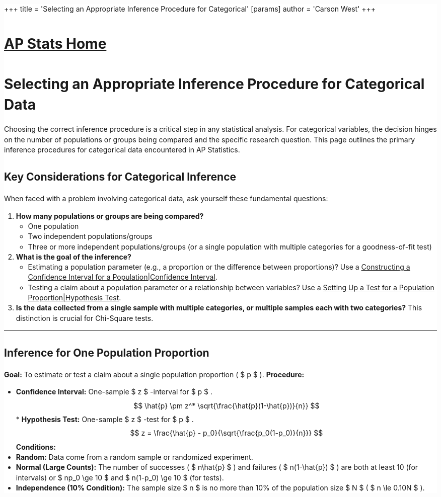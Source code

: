 +++
 title = 'Selecting an Appropriate Inference Procedure for Categorical'
[params]
	author = 'Carson West'
+++
# [AP Stats Home](./../ap-stats-home/)
# Selecting an Appropriate Inference Procedure for Categorical Data

Choosing the correct inference procedure is a critical step in any statistical analysis. For categorical variables, the decision hinges on the number of populations or groups being compared and the specific research question. This page outlines the primary inference procedures for categorical data encountered in AP Statistics.

## Key Considerations for Categorical Inference

When faced with a problem involving categorical data, ask yourself these fundamental questions:

1.  **How many populations or groups are being compared?**
    *   One population
    *   Two independent populations/groups
    *   Three or more independent populations/groups (or a single population with multiple categories for a goodness-of-fit test)
2.  **What is the goal of the inference?**
    *   Estimating a population parameter (e.g., a proportion or the difference between proportions)? Use a [Constructing a Confidence Interval for a Population|Confidence Interval](./../constructing-a-confidence-interval-for-a-population|confidence-interval/).
    *   Testing a claim about a population parameter or a relationship between variables? Use a [Setting Up a Test for a Population Proportion|Hypothesis Test](./../setting-up-a-test-for-a-population-proportion|hypothesis-test/).
3.  **Is the data collected from a single sample with multiple categories, or multiple samples each with two categories?** This distinction is crucial for Chi-Square tests.

---

## Inference for One Population Proportion

**Goal:** To estimate or test a claim about a single population proportion ( $ p $ ).
**Procedure:**
*   **Confidence Interval:** One-sample  $ z $ -interval for  $ p $ .
     $$  \hat{p} \pm z^* \sqrt{\frac{\hat{p}(1-\hat{p})}{n}}  $$  *   **Hypothesis Test:** One-sample  $ z $ -test for  $ p $ .
     $$  z = \frac{\hat{p} - p_0}{\sqrt{\frac{p_0(1-p_0)}{n}}}  $$  **Conditions:**
*   **Random:** Data come from a random sample or randomized experiment.
*   **Normal (Large Counts):** The number of successes ( $ n\hat{p} $ ) and failures ( $ n(1-\hat{p}) $ ) are both at least 10 (for intervals) or  $ np_0 \ge 10 $  and  $ n(1-p_0) \ge 10 $  (for tests).
*   **Independence (10% Condition):** The sample size  $ n $  is no more than 10% of the population size  $ N $  ( $ n \le 0.10N $ ).
